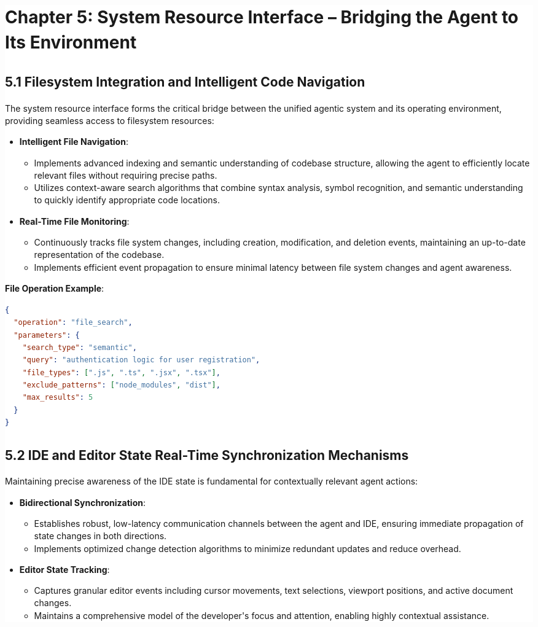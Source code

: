 # Chapter 5: System Resource Interface – Bridging the Agent to Its Environment

## 5.1 Filesystem Integration and Intelligent Code Navigation

The system resource interface forms the critical bridge between the unified agentic system and its operating environment, providing seamless access to filesystem resources:

* **Intelligent File Navigation**:
    * Implements advanced indexing and semantic understanding of codebase structure, allowing the agent to efficiently locate relevant files without requiring precise paths.
    * Utilizes context-aware search algorithms that combine syntax analysis, symbol recognition, and semantic understanding to quickly identify appropriate code locations.

* **Real-Time File Monitoring**:
    * Continuously tracks file system changes, including creation, modification, and deletion events, maintaining an up-to-date representation of the codebase.
    * Implements efficient event propagation to ensure minimal latency between file system changes and agent awareness.

**File Operation Example**:
```json
{
  "operation": "file_search",
  "parameters": {
    "search_type": "semantic",
    "query": "authentication logic for user registration",
    "file_types": [".js", ".ts", ".jsx", ".tsx"],
    "exclude_patterns": ["node_modules", "dist"],
    "max_results": 5
  }
}
```

## 5.2 IDE and Editor State Real-Time Synchronization Mechanisms

Maintaining precise awareness of the IDE state is fundamental for contextually relevant agent actions:

* **Bidirectional Synchronization**:
    * Establishes robust, low-latency communication channels between the agent and IDE, ensuring immediate propagation of state changes in both directions.
    * Implements optimized change detection algorithms to minimize redundant updates and reduce overhead.

* **Editor State Tracking**:
    * Captures granular editor events including cursor movements, text selections, viewport positions, and active document changes.
    * Maintains a comprehensive model of the developer's focus and attention, enabling highly contextual assistance.
